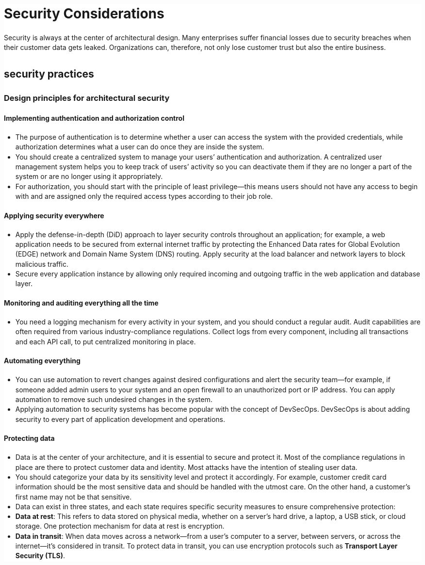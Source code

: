 
# Security Considerations
Security is always at the center of architectural design. Many enterprises suffer financial losses due to security breaches when their customer data gets leaked. Organizations can, therefore, not only lose customer 
trust but also the entire business.
## security practices

### Design principles for architectural security

#### Implementing authentication and authorization control

-   The purpose of authentication is to determine whether a user can access the system with the provided credentials, while authorization determines what a user can do once they are inside the system.
-   You should create a centralized system to manage your users’ authentication and authorization. A centralized user management system helps you to keep track of users’ activity so you can deactivate them if they are no longer a part of the system or are no longer using it appropriately.
-   For authorization, you should start with the principle of least privilege—this means users should not have any access to begin with and are assigned only the required access types according to their job role.

#### Applying security everywhere
-   Apply the defense-in-depth (DiD) approach to layer security controls throughout an application; for example, a web application needs to be secured from external internet traffic by protecting the Enhanced Data rates for Global Evolution (EDGE) network and Domain Name System (DNS) routing. Apply security at the load balancer and network layers to block malicious traffic.
-   Secure every application instance by allowing only required incoming and outgoing traffic in the web application and database layer. 

#### Monitoring and auditing everything all the time
-   You need a logging mechanism for every activity in your system, and you should conduct a regular audit. Audit capabilities are often required from various industry-compliance regulations. Collect logs from every component, including all transactions and each API call, to put centralized monitoring in place.

#### Automating everything
-   You can use automation to revert changes against desired configurations and alert the security team—for example, if someone added admin users to your system and an open firewall to an unauthorized port or IP address. You can apply automation to remove such undesired changes in the system.
-   Applying automation to security systems has become popular with the concept of DevSecOps. DevSecOps is about adding security to every part of application development and operations.

#### Protecting data
-   Data is at the center of your architecture, and it is essential to secure and protect it. Most of the compliance regulations in place are there to protect customer data and identity. Most attacks have the intention of stealing user data.
-   You should categorize your data by its sensitivity level and protect it accordingly. For example, customer credit card information should be the most sensitive data and should be handled with the utmost care. On the other hand, a customer’s first name may not be that sensitive.
-   Data can exist in three states, and each state requires specific security measures to ensure comprehensive protection:
   -   **Data at rest**: This refers to data stored on physical media, whether on a server’s hard drive, a laptop, a USB stick, or cloud storage. One protection mechanism for data at rest is encryption.
   -   **Data in transit**: When data moves across a network—from a user’s computer to a server, between servers, or across the internet—it’s considered in transit. To protect data in transit, you can use encryption protocols such as **Transport Layer Security (TLS)**.
